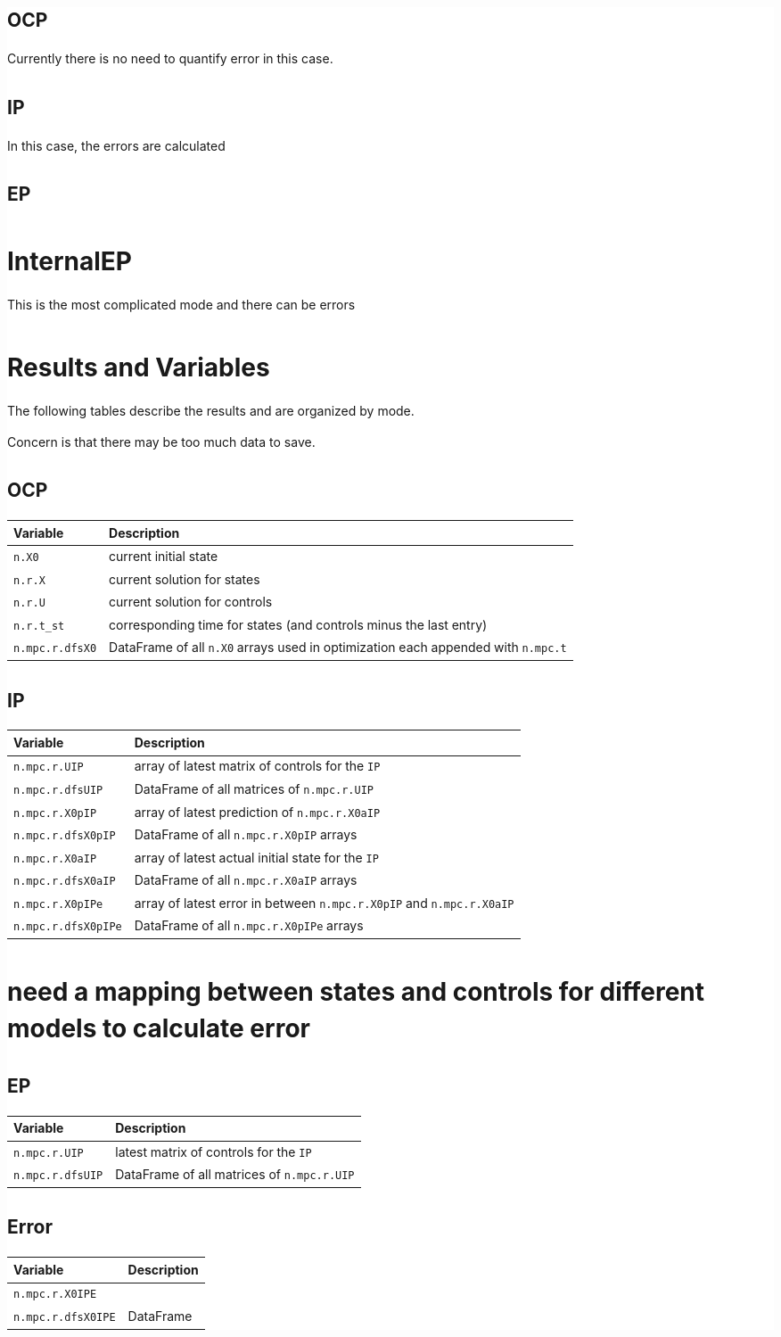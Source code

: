 ## OCP
Currently there is no need to quantify error in this case.

## IP
In this case, the errors are calculated

## EP

# InternalEP
This is the most complicated mode and there can be errors

# Results and Variables
The following tables describe the results and are organized by mode.

Concern is that there may be too much data to save.

## OCP
Variable | Description
:--- | :---
`n.X0`          | current initial state
`n.r.X`         | current solution for states
`n.r.U`         | current solution for controls
`n.r.t_st`      | corresponding time for states (and controls minus the last entry)
`n.mpc.r.dfsX0` | DataFrame of all `n.X0` arrays used in optimization each appended with `n.mpc.t`

## IP
Variable | Description
:--- | :---
`n.mpc.r.UIP` | array of latest matrix of controls for the `IP`
`n.mpc.r.dfsUIP`| DataFrame of all matrices of `n.mpc.r.UIP`
`n.mpc.r.X0pIP` | array of latest prediction of `n.mpc.r.X0aIP`
`n.mpc.r.dfsX0pIP` | DataFrame of all `n.mpc.r.X0pIP` arrays
`n.mpc.r.X0aIP` | array of latest actual initial state for the `IP`
`n.mpc.r.dfsX0aIP` | DataFrame of all `n.mpc.r.X0aIP` arrays
`n.mpc.r.X0pIPe` | array of latest error in between `n.mpc.r.X0pIP` and `n.mpc.r.X0aIP`
`n.mpc.r.dfsX0pIPe` | DataFrame of all `n.mpc.r.X0pIPe` arrays

# need a mapping between states and controls for different models to calculate error

## EP
Variable | Description
:--- | :---
`n.mpc.r.UIP` | latest matrix of controls for the `IP`
`n.mpc.r.dfsUIP` | DataFrame of all matrices of `n.mpc.r.UIP`

## Error
Variable | Description
:--- | :---
`n.mpc.r.X0IPE` |
`n.mpc.r.dfsX0IPE` | DataFrame
